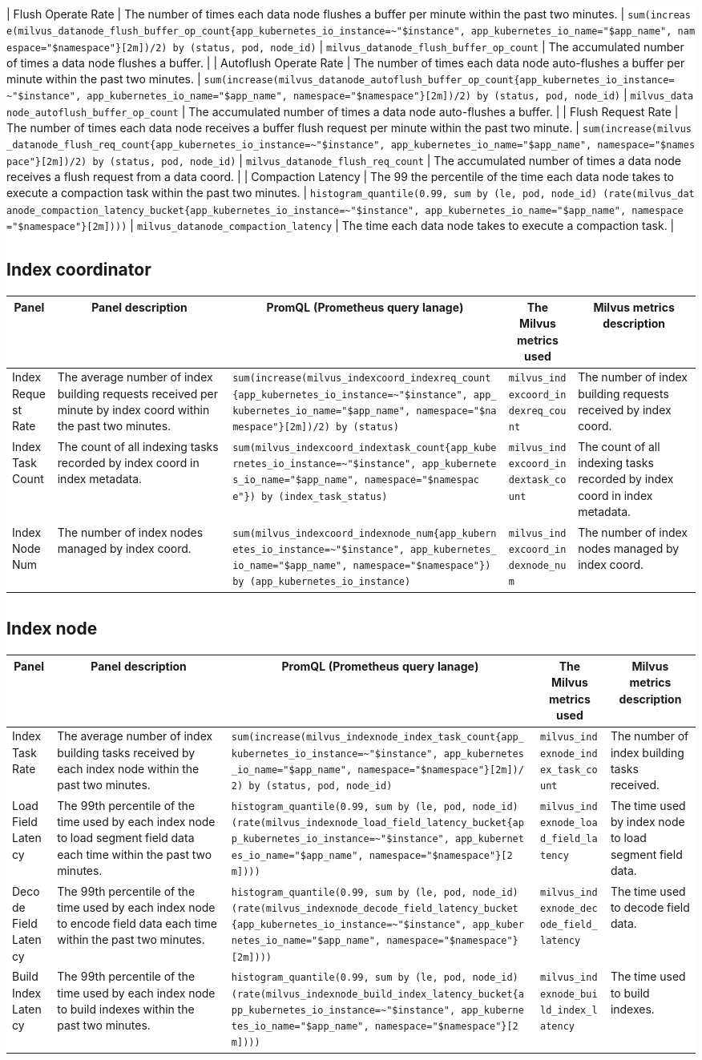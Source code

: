 | Flush Operate Rate     | The number of times each data node flushes a buffer per minute within the past two minutes. | ``` sum(increase(milvus_datanode_flush_buffer_op_count{app_kubernetes_io_instance=~"$instance", app_kubernetes_io_name="$app_name", namespace="$namespace"}[2m])/2) by (status, pod, node_id) ``` | `milvus_datanode_flush_buffer_op_count`     | The accumulated number of times a data node flushes a buffer. |
| Autoflush Operate Rate | The number of times each data node auto-flushes a buffer per minute within the past two minutes. | ``` sum(increase(milvus_datanode_autoflush_buffer_op_count{app_kubernetes_io_instance=~"$instance", app_kubernetes_io_name="$app_name", namespace="$namespace"}[2m])/2) by (status, pod, node_id) ``` | `milvus_datanode_autoflush_buffer_op_count` | The accumulated number of times a data node auto-flushes a buffer. |
| Flush Request Rate     | The number of times each data node receives a buffer flush request per minute within the past two minute. | ``` sum(increase(milvus_datanode_flush_req_count{app_kubernetes_io_instance=~"$instance", app_kubernetes_io_name="$app_name", namespace="$namespace"}[2m])/2) by (status, pod, node_id) ``` | `milvus_datanode_flush_req_count`           | The accumulated number of times a data node receives a flush request from a data coord. |
| Compaction Latency     | The 99 the percentile of the time each data node takes to execute a compaction task within the past two minutes. | ``` histogram_quantile(0.99, sum by (le, pod, node_id) (rate(milvus_datanode_compaction_latency_bucket{app_kubernetes_io_instance=~"$instance", app_kubernetes_io_name="$app_name", namespace="$namespace"}[2m]))) ``` | `milvus_datanode_compaction_latency`        | The time each data node takes to execute a compaction task.  |



## Index coordinator

| **Panel**          | **Panel description**                                        | **PromQL (Prometheus query lanage)**                         | **The Milvus metrics used**         | **Milvus metrics description**                               |
| ------------------ | ------------------------------------------------------------ | ------------------------------------------------------------ | ----------------------------------- | ------------------------------------------------------------ |
| Index Request Rate | The average number of index building requests received per minute by index coord within the past two minutes. | ``` sum(increase(milvus_indexcoord_indexreq_count{app_kubernetes_io_instance=~"$instance", app_kubernetes_io_name="$app_name", namespace="$namespace"}[2m])/2) by (status) ``` | `milvus_indexcoord_indexreq_count`  | The number of index building requests received by index coord. |
| Index Task Count   | The count of all indexing tasks recorded by index coord in index metadata. | ``` sum(milvus_indexcoord_indextask_count{app_kubernetes_io_instance=~"$instance", app_kubernetes_io_name="$app_name", namespace="$namespace"}) by (index_task_status) ``` | `milvus_indexcoord_indextask_count` | The count of all indexing tasks recorded by index coord in index metadata. |
| Index Node Num     | The number of index nodes managed by index coord.            | ``` sum(milvus_indexcoord_indexnode_num{app_kubernetes_io_instance=~"$instance", app_kubernetes_io_name="$app_name", namespace="$namespace"}) by (app_kubernetes_io_instance) ``` | `milvus_indexcoord_indexnode_num`   | The number of index nodes managed by index coord.            |

</details>





## Index node

| **Panel**            | **Panel description**                                        | **PromQL (Prometheus query lanage)**                         | **The Milvus metrics used**             | **Milvus metrics description**                          |
| -------------------- | ------------------------------------------------------------ | ------------------------------------------------------------ | --------------------------------------- | ------------------------------------------------------- |
| Index Task Rate      | The average number of index building tasks received by each index node within the past two minutes. | ``` sum(increase(milvus_indexnode_index_task_count{app_kubernetes_io_instance=~"$instance", app_kubernetes_io_name="$app_name", namespace="$namespace"}[2m])/2) by (status, pod, node_id) ``` | `milvus_indexnode_index_task_count`     | The number of index building tasks received.            |
| Load Field Latency   | The 99th percentile of the time used by each index node to load segment field data each time within the past two minutes. | ``` histogram_quantile(0.99, sum by (le, pod, node_id) (rate(milvus_indexnode_load_field_latency_bucket{app_kubernetes_io_instance=~"$instance", app_kubernetes_io_name="$app_name", namespace="$namespace"}[2m]))) ``` | `milvus_indexnode_load_field_latency`   | The time used by index node to load segment field data. |
| Decode Field Latency | The 99th percentile of the time used by each index node to encode field data each time  within the past two minutes. | ``` histogram_quantile(0.99, sum by (le, pod, node_id) (rate(milvus_indexnode_decode_field_latency_bucket{app_kubernetes_io_instance=~"$instance", app_kubernetes_io_name="$app_name", namespace="$namespace"}[2m]))) ``` | `milvus_indexnode_decode_field_latency` | The time used to decode field data.                     |
| Build Index Latency  | The 99th percentile of the time used by each index node to build indexes within the past two minutes. | ``` histogram_quantile(0.99, sum by (le, pod, node_id) (rate(milvus_indexnode_build_index_latency_bucket{app_kubernetes_io_instance=~"$instance", app_kubernetes_io_name="$app_name", namespace="$namespace"}[2m]))) ``` | `milvus_indexnode_build_index_latency`  | The time used to build indexes.                         |